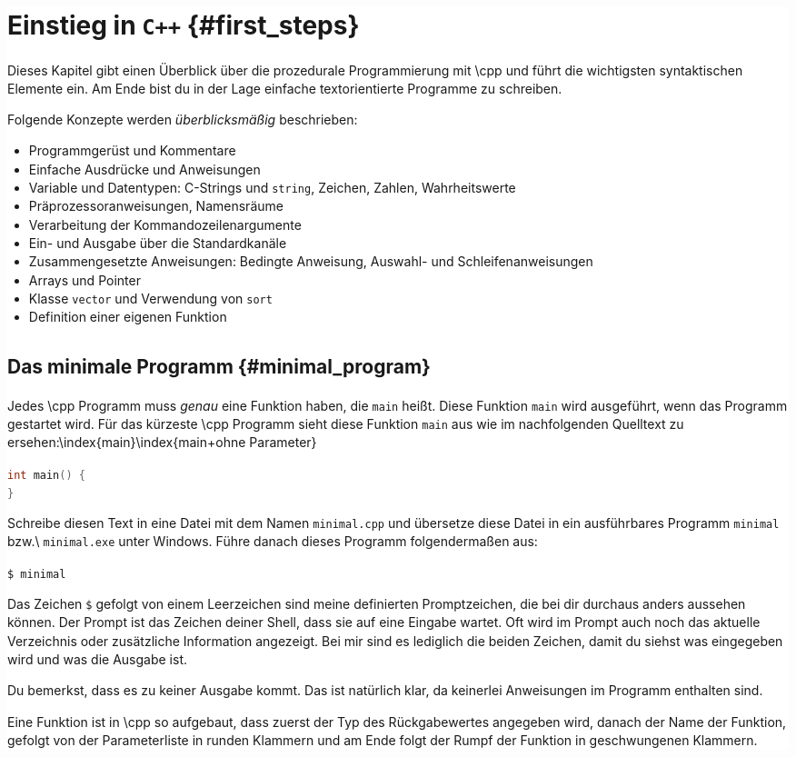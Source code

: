 
# Einstieg in `C++` {#first_steps}

<div class="drawer">
Dieses Kapitel gibt einen Überblick über die prozedurale Programmierung mit
\cpp und führt die wichtigsten syntaktischen Elemente ein. Am Ende bist du in
der Lage einfache textorientierte Programme zu schreiben.

Folgende Konzepte werden *überblicksmäßig* beschrieben:

- Programmgerüst und Kommentare
- Einfache Ausdrücke und Anweisungen
- Variable und Datentypen: C-Strings und `string`, Zeichen, Zahlen,
    Wahrheitswerte
- Präprozessoranweisungen, Namensräume
- Verarbeitung der Kommandozeilenargumente
- Ein- und Ausgabe über die Standardkanäle
- Zusammengesetzte Anweisungen: Bedingte Anweisung, Auswahl- und
    Schleifenanweisungen
- Arrays und Pointer
- Klasse `vector` und Verwendung von `sort`
- Definition einer eigenen Funktion
</div>

## Das minimale Programm {#minimal_program}

Jedes \cpp Programm muss *genau* eine Funktion haben, die `main` heißt.  Diese
Funktion `main` wird ausgeführt, wenn das Programm gestartet wird. Für das
kürzeste \cpp Programm sieht diese Funktion `main` aus wie im nachfolgenden
Quelltext zu ersehen:\index{main}\index{main+ohne Parameter}

~~~{.cpp #minimalCpp}
int main() {
}
~~~

Schreibe diesen Text in eine Datei mit dem Namen `minimal.cpp` und übersetze
diese Datei in ein ausführbares Programm `minimal` bzw.\ `minimal.exe` unter
Windows. Führe danach dieses Programm folgendermaßen aus:

~~~{.sh}
$ minimal
~~~

Das Zeichen `$` gefolgt von einem Leerzeichen sind meine definierten
Promptzeichen, die bei dir durchaus anders aussehen können. Der Prompt ist das
Zeichen deiner Shell, dass sie auf eine Eingabe wartet. Oft wird im Prompt auch
noch das aktuelle Verzeichnis oder zusätzliche Information angezeigt. Bei mir
sind es lediglich die beiden Zeichen, damit du siehst was eingegeben wird
und was die Ausgabe ist.

Du bemerkst, dass es zu keiner Ausgabe kommt. Das ist natürlich klar, da keinerlei
Anweisungen im Programm enthalten sind.

Eine Funktion ist in \cpp so aufgebaut, dass zuerst der Typ
des Rückgabewertes angegeben wird, danach der Name der Funktion, gefolgt
von der Parameterliste in runden Klammern und am Ende folgt der Rumpf
der Funktion in geschwungenen Klammern.
